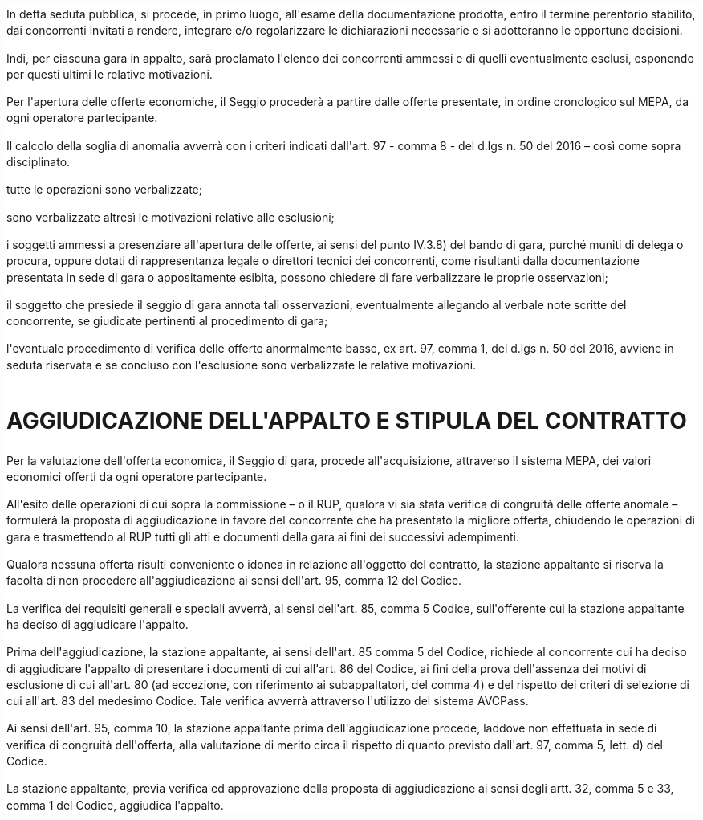 In detta seduta pubblica, si procede, in primo luogo, all'esame della documentazione prodotta, entro il termine perentorio stabilito, dai concorrenti invitati a rendere, integrare e/o regolarizzare le dichiarazioni necessarie e si adotteranno le opportune decisioni.

Indi, per ciascuna gara in appalto, sarà proclamato l'elenco dei concorrenti ammessi e di quelli eventualmente esclusi, esponendo per questi ultimi le relative motivazioni.

Per l'apertura delle offerte economiche, il Seggio procederà a partire dalle offerte presentate, in ordine cronologico sul MEPA, da ogni operatore partecipante.

Il calcolo della soglia di anomalia avverrà con i criteri indicati dall'art. 97 - comma 8 - del d.lgs n. 50 del 2016 – così come sopra disciplinato.

tutte le operazioni sono verbalizzate;

sono verbalizzate altresì le motivazioni relative alle esclusioni;

i soggetti ammessi a presenziare all'apertura delle offerte, ai sensi del punto IV.3.8) del bando di gara, purché muniti di delega o procura, oppure dotati di rappresentanza legale o direttori tecnici dei concorrenti, come risultanti dalla documentazione presentata in sede di gara o appositamente esibita, possono chiedere di fare verbalizzare le proprie osservazioni;

il soggetto che presiede il seggio di gara annota tali osservazioni, eventualmente allegando al verbale note scritte del concorrente, se giudicate pertinenti al procedimento di gara;

l'eventuale procedimento di verifica delle offerte anormalmente basse, ex art. 97, comma 1, del d.lgs n. 50 del 2016, avviene in seduta riservata e se concluso con l'esclusione sono verbalizzate le relative motivazioni.

# AGGIUDICAZIONE DELL'APPALTO E STIPULA DEL CONTRATTO
Per la valutazione dell'offerta economica, il Seggio di gara, procede all'acquisizione, attraverso il sistema MEPA, dei valori economici offerti da ogni operatore partecipante.

All'esito delle operazioni di cui sopra la commissione – o il RUP, qualora vi sia stata verifica di congruità delle offerte anomale – formulerà la proposta di aggiudicazione in favore del concorrente che ha presentato la migliore offerta, chiudendo le operazioni di gara e trasmettendo al RUP tutti gli atti e documenti della gara ai fini dei successivi adempimenti.

Qualora nessuna offerta risulti conveniente o idonea in relazione all'oggetto del contratto, la stazione appaltante si riserva la facoltà di non procedere all'aggiudicazione ai sensi dell'art. 95, comma 12 del Codice.

La verifica dei requisiti generali e speciali avverrà, ai sensi dell'art. 85, comma 5 Codice, sull'offerente cui la stazione appaltante ha deciso di aggiudicare l'appalto.

Prima dell'aggiudicazione, la stazione appaltante, ai sensi dell'art. 85 comma 5 del Codice, richiede al concorrente cui ha deciso di aggiudicare l'appalto di presentare i documenti di cui all'art. 86 del Codice, ai fini della prova dell'assenza dei motivi di esclusione di cui all'art. 80 (ad eccezione, con riferimento ai subappaltatori, del comma 4) e del rispetto dei criteri di selezione di cui all'art. 83 del medesimo Codice. Tale verifica avverrà attraverso l'utilizzo del sistema AVCPass.

Ai sensi dell'art. 95, comma 10, la stazione appaltante prima dell'aggiudicazione procede, laddove non effettuata in sede di verifica di congruità dell'offerta, alla valutazione di merito circa il rispetto di quanto previsto dall'art. 97, comma 5, lett. d) del Codice.

La stazione appaltante, previa verifica ed approvazione della proposta di aggiudicazione ai sensi degli artt. 32, comma 5 e 33, comma 1 del Codice, aggiudica l'appalto.
